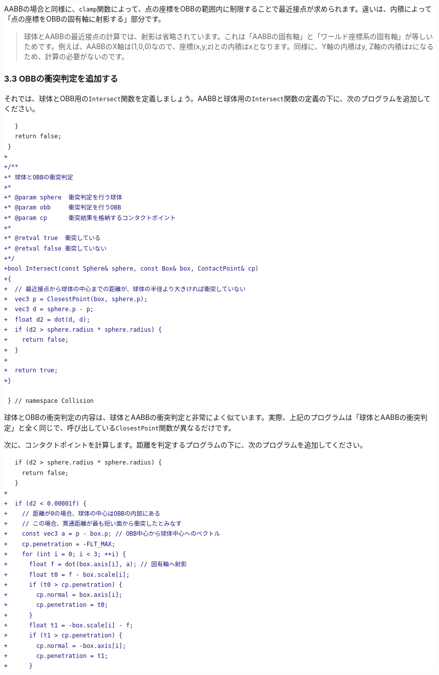 AABBの場合と同様に、`clamp`関数によって、点の座標をOBBの範囲内に制限することで最近接点が求められます。違いは、内積によって「点の座標をOBBの固有軸に射影する」部分です。

>球体とAABBの最近接点の計算では、射影は省略されています。これは「AABBの固有軸」と「ワールド座標系の固有軸」が等しいためです。例えば、AABBのX軸は(1,0,0)なので、座標(x,y,z)との内積はxとなります。同様に、Y軸の内積はy, Z軸の内積はzになるため、計算の必要がないのです。

### 3.3 OBBの衝突判定を追加する

それでは、球体とOBB用の`Intersect`関数を定義しましょう。AABBと球体用の`Intersect`関数の定義の下に、次のプログラムを追加してください。

```diff
   }
   return false;
 }
+
+/**
+* 球体とOBBの衝突判定
+*
+* @param sphere  衝突判定を行う球体
+* @param obb     衝突判定を行うOBB
+* @param cp      衝突結果を格納するコンタクトポイント
+*
+* @retval true  衝突している
+* @retval false 衝突していない
+*/
+bool Intersect(const Sphere& sphere, const Box& box, ContactPoint& cp)
+{
+  // 最近接点から球体の中心までの距離が、球体の半径より大きければ衝突していない
+  vec3 p = ClosestPoint(box, sphere.p);
+  vec3 d = sphere.p - p;
+  float d2 = dot(d, d);
+  if (d2 > sphere.radius * sphere.radius) {
+    return false;
+  }
+
+  return true;
+}

 } // namespace Collision
```

球体とOBBの衝突判定の内容は、球体とAABBの衝突判定と非常によく似ています。実際、上記のプログラムは「球体とAABBの衝突判定」と全く同じで、呼び出している`ClosestPoint`関数が異なるだけです。

次に、コンタクトポイントを計算します。距離を判定するプログラムの下に、次のプログラムを追加してください。

```diff
   if (d2 > sphere.radius * sphere.radius) {
     return false;
   }
+
+  if (d2 < 0.00001f) {
+    // 距離が0の場合、球体の中心はOBBの内部にある
+    // この場合、貫通距離が最も短い面から衝突したとみなす
+    const vec3 a = p - box.p; // OBB中心から球体中心へのベクトル
+    cp.penetration = -FLT_MAX;
+    for (int i = 0; i < 3; ++i) {
+      float f = dot(box.axis[i], a); // 固有軸へ射影
+      float t0 = f - box.scale[i];
+      if (t0 > cp.penetration) {
+        cp.normal = box.axis[i];
+        cp.penetration = t0;
+      }
+      float t1 = -box.scale[i] - f;
+      if (t1 > cp.penetration) {
+        cp.normal = -box.axis[i];
+        cp.penetration = t1;
+      }
```